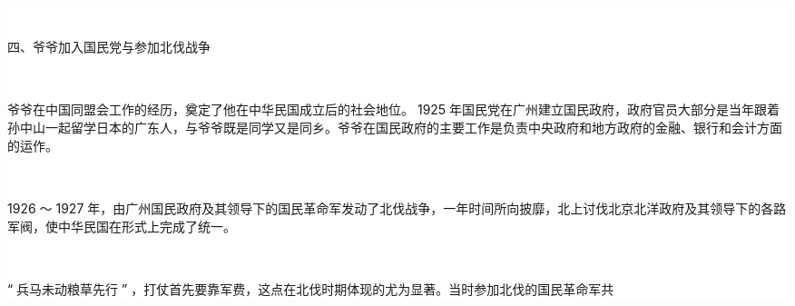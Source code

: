  <p class="p1">
  <span class="s1">
  </span>
  <br/>
 </p>
 <p class="p2">
  <span class="s1">
   四、爷爷加入国民党与参加北伐战争
  </span>
 </p>
 <p class="p1">
  <span class="s1">
  </span>
  <br/>
 </p>
 <p class="p2">
  <span class="s1">
   爷爷在中国同盟会工作的经历，奠定了他在中华民国成立后的社会地位。
  </span>
  <span class="s2">
   1925
  </span>
  <span class="s1">
   年国民党在广州建立国民政府，政府官员大部分是当年跟着孙中山一起留学日本的广东人，与爷爷既是同学又是同乡。爷爷在国民政府的主要工作是负责中央政府和地方政府的金融、银行和会计方面的运作。
  </span>
 </p>
 <p class="p1">
  <span class="s1">
  </span>
  <br/>
 </p>
 <p class="p2">
  <span class="s2">
   1926
  </span>
  <span class="s1">
   ～
  </span>
  <span class="s2">
   1927
  </span>
  <span class="s1">
   年，由广州国民政府及其领导下的国民革命军发动了北伐战争，一年时间所向披靡，北上讨伐北京北洋政府及其领导下的各路军阀，使中华民国在形式上完成了统一。
  </span>
 </p>
 <p class="p1">
  <span class="s1">
  </span>
  <br/>
 </p>
 <p class="p2">
  <span class="s2">
   “
  </span>
  <span class="s1">
   兵马未动粮草先行
  </span>
  <span class="s2">
   ”
  </span>
  <span class="s1">
   ，打仗首先要靠军费，这点在北伐时期体现的尤为显著。当时参加北伐的国民革命军共
  </span>
  <span class="s2">